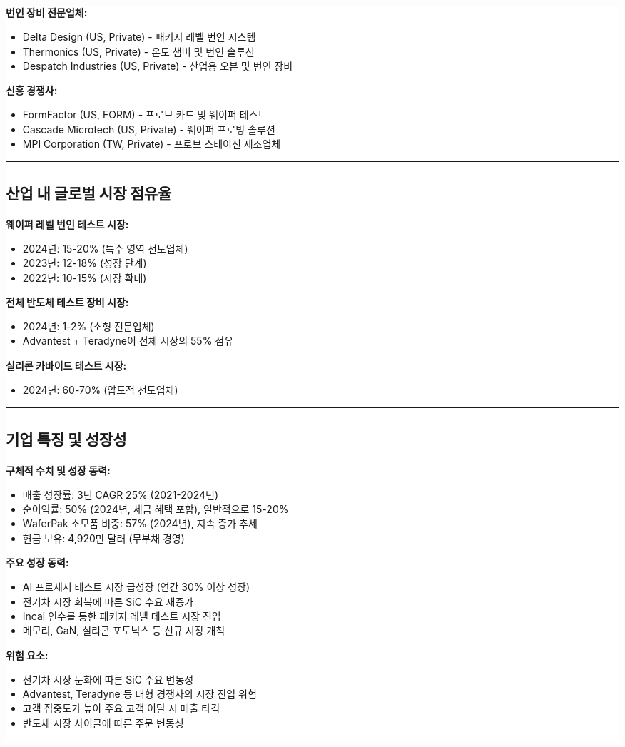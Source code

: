 **번인 장비 전문업체:**

- Delta Design (US, Private) - 패키지 레벨 번인 시스템
- Thermonics (US, Private) - 온도 챔버 및 번인 솔루션
- Despatch Industries (US, Private) - 산업용 오븐 및 번인 장비

**신흥 경쟁사:**

- FormFactor (US, FORM) - 프로브 카드 및 웨이퍼 테스트
- Cascade Microtech (US, Private) - 웨이퍼 프로빙 솔루션
- MPI Corporation (TW, Private) - 프로브 스테이션 제조업체

---

## 산업 내 글로벌 시장 점유율

**웨이퍼 레벨 번인 테스트 시장:**

- 2024년: 15-20% (특수 영역 선도업체)
- 2023년: 12-18% (성장 단계)
- 2022년: 10-15% (시장 확대)

**전체 반도체 테스트 장비 시장:**

- 2024년: 1-2% (소형 전문업체)
- Advantest + Teradyne이 전체 시장의 55% 점유

**실리콘 카바이드 테스트 시장:**

- 2024년: 60-70% (압도적 선도업체)

---

## 기업 특징 및 성장성

**구체적 수치 및 성장 동력:**

- 매출 성장률: 3년 CAGR 25% (2021-2024년)
- 순이익률: 50% (2024년, 세금 혜택 포함), 일반적으로 15-20%
- WaferPak 소모품 비중: 57% (2024년), 지속 증가 추세
- 현금 보유: 4,920만 달러 (무부채 경영)

**주요 성장 동력:**

- AI 프로세서 테스트 시장 급성장 (연간 30% 이상 성장)
- 전기차 시장 회복에 따른 SiC 수요 재증가
- Incal 인수를 통한 패키지 레벨 테스트 시장 진입
- 메모리, GaN, 실리콘 포토닉스 등 신규 시장 개척

**위험 요소:**

- 전기차 시장 둔화에 따른 SiC 수요 변동성
- Advantest, Teradyne 등 대형 경쟁사의 시장 진입 위험
- 고객 집중도가 높아 주요 고객 이탈 시 매출 타격
- 반도체 시장 사이클에 따른 주문 변동성

---

